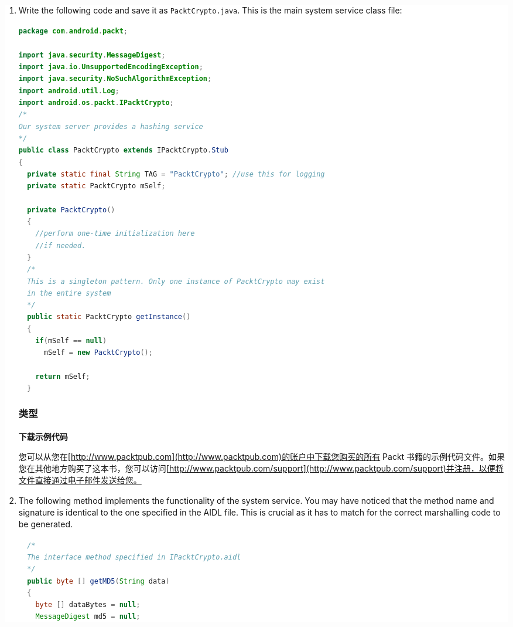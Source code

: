 1.  Write the following code and save it as `PacktCrypto.java`. This is the main system service class file:

    ```java
    package com.android.packt; 

    import java.security.MessageDigest; 
    import java.io.UnsupportedEncodingException; 
    import java.security.NoSuchAlgorithmException; 
    import android.util.Log; 
    import android.os.packt.IPacktCrypto; 
    /* 
    Our system server provides a hashing service 
    */ 
    public class PacktCrypto extends IPacktCrypto.Stub
    { 
      private static final String TAG = "PacktCrypto"; //use this for logging 
      private static PacktCrypto mSelf; 

      private PacktCrypto() 
      { 
        //perform one-time initialization here 
        //if needed. 
      } 
      /* 
      This is a singleton pattern. Only one instance of PacktCrypto may exist 
      in the entire system 
      */ 
      public static PacktCrypto getInstance() 
      { 
        if(mSelf == null) 
          mSelf = new PacktCrypto(); 

        return mSelf; 
      }
    ```

    ### 类型

    **下载示例代码**

    您可以从您在[http://www.packtpub.com](http://www.packtpub.com)的账户中下载您购买的所有 Packt 书籍的示例代码文件。如果您在其他地方购买了这本书，您可以访问[http://www.packtpub.com/support](http://www.packtpub.com/support)并注册，以便将文件直接通过电子邮件发送给您。

2.  The following method implements the functionality of the system service. You may have noticed that the method name and signature is identical to the one specified in the AIDL file. This is crucial as it has to match for the correct marshalling code to be generated.

    ```java
      /* 
      The interface method specified in IPacktCrypto.aidl 
      */ 
      public byte [] getMD5(String data) 
      { 
        byte [] dataBytes = null; 
        MessageDigest md5 = null; 
